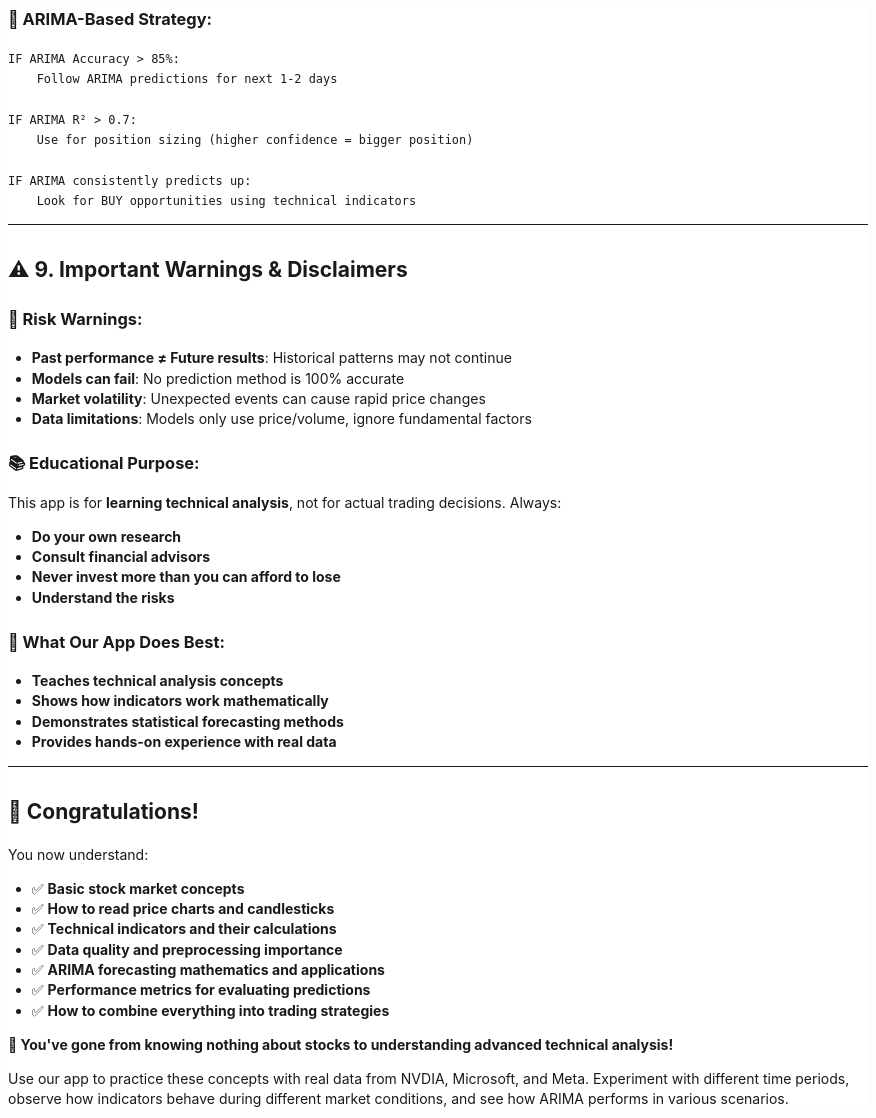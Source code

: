 ### **🔮 ARIMA-Based Strategy:**
```
IF ARIMA Accuracy > 85%:
    Follow ARIMA predictions for next 1-2 days
    
IF ARIMA R² > 0.7:
    Use for position sizing (higher confidence = bigger position)
    
IF ARIMA consistently predicts up:
    Look for BUY opportunities using technical indicators
```

---

## ⚠️ **9. Important Warnings & Disclaimers**

### **🚨 Risk Warnings:**
- **Past performance ≠ Future results**: Historical patterns may not continue
- **Models can fail**: No prediction method is 100% accurate
- **Market volatility**: Unexpected events can cause rapid price changes
- **Data limitations**: Models only use price/volume, ignore fundamental factors

### **📚 Educational Purpose:**
This app is for **learning technical analysis**, not for actual trading decisions. Always:
- **Do your own research**
- **Consult financial advisors**  
- **Never invest more than you can afford to lose**
- **Understand the risks**

### **🎯 What Our App Does Best:**
- **Teaches technical analysis concepts**
- **Shows how indicators work mathematically**
- **Demonstrates statistical forecasting methods**
- **Provides hands-on experience with real data**

---

## 🎉 **Congratulations!**

You now understand:
- ✅ **Basic stock market concepts**
- ✅ **How to read price charts and candlesticks**  
- ✅ **Technical indicators and their calculations**
- ✅ **Data quality and preprocessing importance**
- ✅ **ARIMA forecasting mathematics and applications**
- ✅ **Performance metrics for evaluating predictions**
- ✅ **How to combine everything into trading strategies**

**🚀 You've gone from knowing nothing about stocks to understanding advanced technical analysis!**

Use our app to practice these concepts with real data from NVDIA, Microsoft, and Meta. Experiment with different time periods, observe how indicators behave during different market conditions, and see how ARIMA performs in various scenarios.
